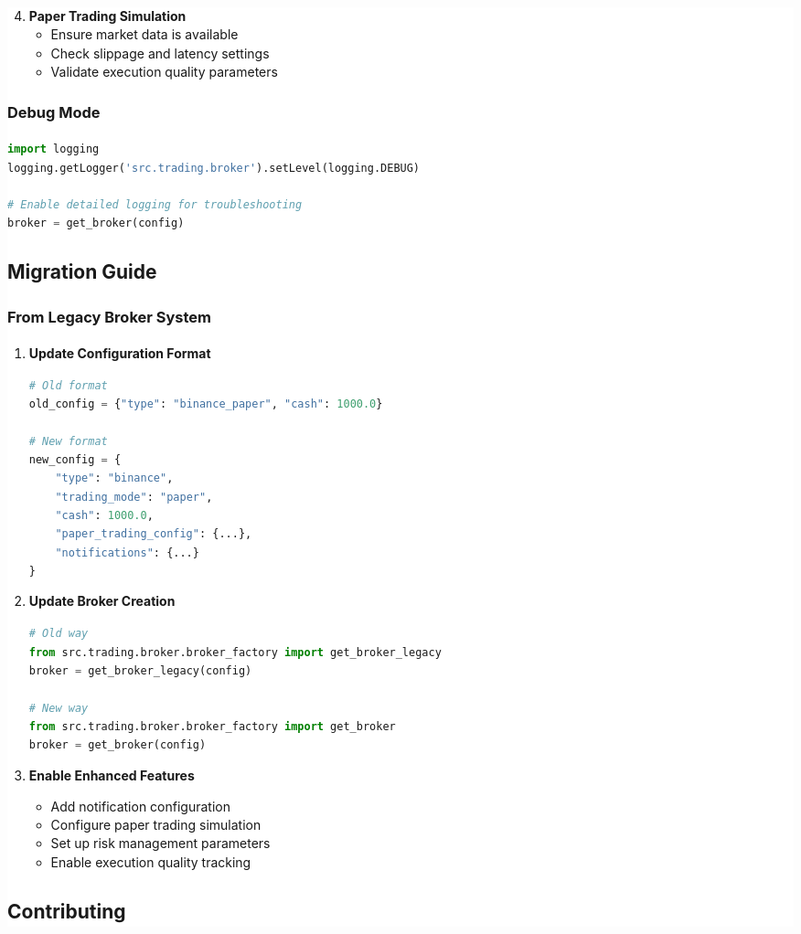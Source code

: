 4. **Paper Trading Simulation**
   - Ensure market data is available
   - Check slippage and latency settings
   - Validate execution quality parameters

### Debug Mode

```python
import logging
logging.getLogger('src.trading.broker').setLevel(logging.DEBUG)

# Enable detailed logging for troubleshooting
broker = get_broker(config)
```

## Migration Guide

### From Legacy Broker System

1. **Update Configuration Format**
   ```python
   # Old format
   old_config = {"type": "binance_paper", "cash": 1000.0}
   
   # New format
   new_config = {
       "type": "binance",
       "trading_mode": "paper",
       "cash": 1000.0,
       "paper_trading_config": {...},
       "notifications": {...}
   }
   ```

2. **Update Broker Creation**
   ```python
   # Old way
   from src.trading.broker.broker_factory import get_broker_legacy
   broker = get_broker_legacy(config)
   
   # New way
   from src.trading.broker.broker_factory import get_broker
   broker = get_broker(config)
   ```

3. **Enable Enhanced Features**
   - Add notification configuration
   - Configure paper trading simulation
   - Set up risk management parameters
   - Enable execution quality tracking

## Contributing

